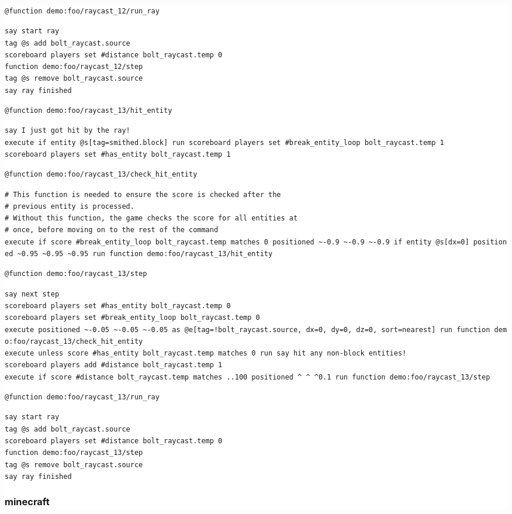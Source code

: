 `@function demo:foo/raycast_12/run_ray`

```mcfunction
say start ray
tag @s add bolt_raycast.source
scoreboard players set #distance bolt_raycast.temp 0
function demo:foo/raycast_12/step
tag @s remove bolt_raycast.source
say ray finished
```

`@function demo:foo/raycast_13/hit_entity`

```mcfunction
say I just got hit by the ray!
execute if entity @s[tag=smithed.block] run scoreboard players set #break_entity_loop bolt_raycast.temp 1
scoreboard players set #has_entity bolt_raycast.temp 1
```

`@function demo:foo/raycast_13/check_hit_entity`

```mcfunction
# This function is needed to ensure the score is checked after the
# previous entity is processed.
# Without this function, the game checks the score for all entities at
# once, before moving on to the rest of the command
execute if score #break_entity_loop bolt_raycast.temp matches 0 positioned ~-0.9 ~-0.9 ~-0.9 if entity @s[dx=0] positioned ~0.95 ~0.95 ~0.95 run function demo:foo/raycast_13/hit_entity
```

`@function demo:foo/raycast_13/step`

```mcfunction
say next step
scoreboard players set #has_entity bolt_raycast.temp 0
scoreboard players set #break_entity_loop bolt_raycast.temp 0
execute positioned ~-0.05 ~-0.05 ~-0.05 as @e[tag=!bolt_raycast.source, dx=0, dy=0, dz=0, sort=nearest] run function demo:foo/raycast_13/check_hit_entity
execute unless score #has_entity bolt_raycast.temp matches 0 run say hit any non-block entities!
scoreboard players add #distance bolt_raycast.temp 1
execute if score #distance bolt_raycast.temp matches ..100 positioned ^ ^ ^0.1 run function demo:foo/raycast_13/step
```

`@function demo:foo/raycast_13/run_ray`

```mcfunction
say start ray
tag @s add bolt_raycast.source
scoreboard players set #distance bolt_raycast.temp 0
function demo:foo/raycast_13/step
tag @s remove bolt_raycast.source
say ray finished
```

### minecraft

